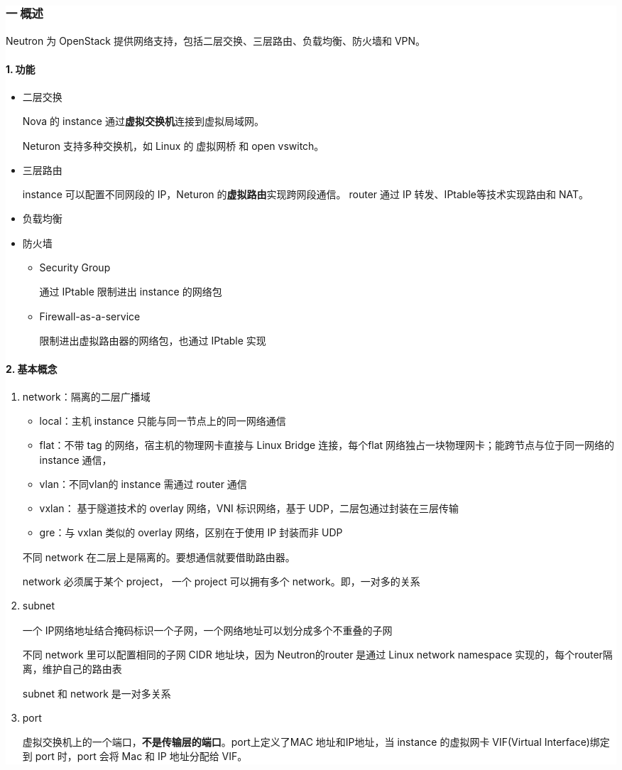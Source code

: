 ### 一  概述

Neutron 为 OpenStack 提供网络支持，包括二层交换、三层路由、负载均衡、防火墙和 VPN。

#### 1. 功能

- 二层交换

  Nova 的 instance 通过**虚拟交换机**连接到虚拟局域网。

  Neturon 支持多种交换机，如 Linux 的 虚拟网桥 和 open vswitch。

- 三层路由

  instance 可以配置不同网段的 IP，Neturon 的**虚拟路由**实现跨网段通信。 router 通过 IP 转发、IPtable等技术实现路由和 NAT。

- 负载均衡

- 防火墙

  - Security Group

    通过 IPtable 限制进出 instance 的网络包

  - Firewall-as-a-service

    限制进出虚拟路由器的网络包，也通过 IPtable 实现

#### 2. 基本概念

 1. network：隔离的二层广播域

    - local：主机 instance 只能与同一节点上的同一网络通信

    - flat：不带 tag 的网络，宿主机的物理网卡直接与 Linux Bridge 连接，每个flat 网络独占一块物理网卡；能跨节点与位于同一网络的 instance 通信，

    - vlan：不同vlan的 instance 需通过 router 通信

    - vxlan： 基于隧道技术的 overlay 网络，VNI 标识网络，基于 UDP，二层包通过封装在三层传输

    - gre：与  vxlan 类似的 overlay 网络，区别在于使用 IP 封装而非 UDP

      

    不同 network 在二层上是隔离的。要想通信就要借助路由器。

    network 必须属于某个 project， 一个 project 可以拥有多个 network。即，一对多的关系

    

2. subnet

   一个 IP网络地址结合掩码标识一个子网，一个网络地址可以划分成多个不重叠的子网

   不同 network 里可以配置相同的子网 CIDR 地址块，因为 Neutron的router 是通过 Linux network namespace 实现的，每个router隔离，维护自己的路由表

   subnet 和 network 是一对多关系

   

3. port

   虚拟交换机上的一个端口，**不是传输层的端口**。port上定义了MAC 地址和IP地址，当 instance 的虚拟网卡 VIF(Virtual Interface)绑定到 port 时，port 会将 Mac 和 IP 地址分配给 VIF。
